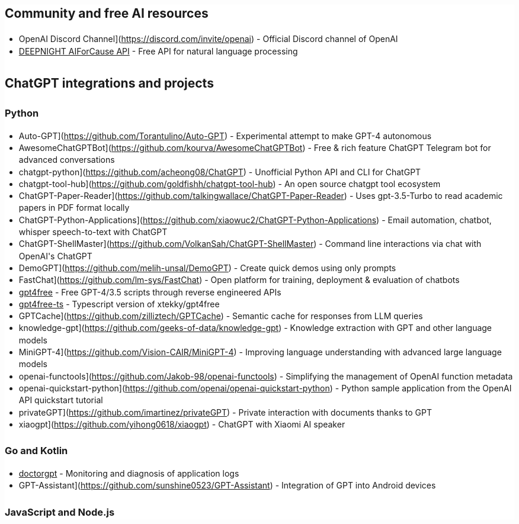 ## Community and free AI resources

- OpenAI Discord Channel](https://discord.com/invite/openai) - Official Discord channel of OpenAI
- [DEEPNIGHT AIForCause API](https://github.com/deepnight-ai/aiforcause) - Free API for natural language processing 

## ChatGPT integrations and projects

### Python

- Auto-GPT](https://github.com/Torantulino/Auto-GPT) - Experimental attempt to make GPT-4 autonomous
- AwesomeChatGPTBot](https://github.com/kourva/AwesomeChatGPTBot) - Free & rich feature ChatGPT Telegram bot for advanced conversations
- chatgpt-python](https://github.com/acheong08/ChatGPT) - Unofficial Python API and CLI for ChatGPT
- chatgpt-tool-hub](https://github.com/goldfishh/chatgpt-tool-hub) - An open source chatgpt tool ecosystem
- ChatGPT-Paper-Reader](https://github.com/talkingwallace/ChatGPT-Paper-Reader) - Uses gpt-3.5-Turbo to read academic papers in PDF format locally
- ChatGPT-Python-Applications](https://github.com/xiaowuc2/ChatGPT-Python-Applications) - Email automation, chatbot, whisper speech-to-text with ChatGPT
- ChatGPT-ShellMaster](https://github.com/VolkanSah/ChatGPT-ShellMaster) - Command line interactions via chat with OpenAI's ChatGPT
- DemoGPT](https://github.com/melih-unsal/DemoGPT) - Create quick demos using only prompts
- FastChat](https://github.com/lm-sys/FastChat) - Open platform for training, deployment & evaluation of chatbots
- [gpt4free](https://github.com/xtekky/gpt4free) - Free GPT-4/3.5 scripts through reverse engineered APIs
- [gpt4free-ts](https://github.com/xiangsx/gpt4free-ts) - Typescript version of xtekky/gpt4free
- GPTCache](https://github.com/zilliztech/GPTCache) - Semantic cache for responses from LLM queries
- knowledge-gpt](https://github.com/geeks-of-data/knowledge-gpt) - Knowledge extraction with GPT and other language models
- MiniGPT-4](https://github.com/Vision-CAIR/MiniGPT-4) - Improving language understanding with advanced large language models
- openai-functools](https://github.com/Jakob-98/openai-functools) - Simplifying the management of OpenAI function metadata
- openai-quickstart-python](https://github.com/openai/openai-quickstart-python) - Python sample application from the OpenAI API quickstart tutorial
- privateGPT](https://github.com/imartinez/privateGPT) - Private interaction with documents thanks to GPT
- xiaogpt](https://github.com/yihong0618/xiaogpt) - ChatGPT with Xiaomi AI speaker

### Go and Kotlin

- [doctorgpt](https://github.com/ingyamilmolinar/doctorgpt) - Monitoring and diagnosis of application logs
- GPT-Assistant](https://github.com/sunshine0523/GPT-Assistant) - Integration of GPT into Android devices

### JavaScript and Node.js
